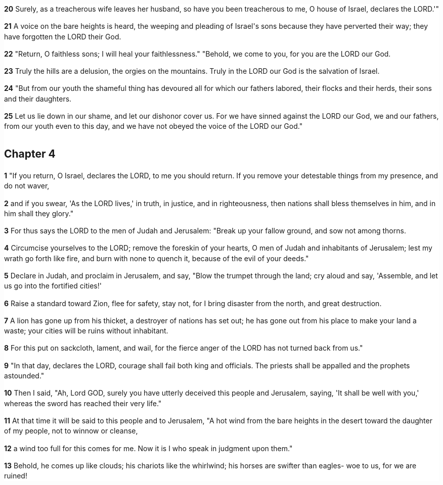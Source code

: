 **20** Surely, as a treacherous wife leaves her husband, so have you been treacherous to me, O house of Israel, declares the LORD.'"

**21** A voice on the bare heights is heard, the weeping and pleading of Israel's sons because they have perverted their way; they have forgotten the LORD their God.

**22** "Return, O faithless sons; I will heal your faithlessness." "Behold, we come to you, for you are the LORD our God.

**23** Truly the hills are a delusion, the orgies on the mountains. Truly in the LORD our God is the salvation of Israel.

**24** "But from our youth the shameful thing has devoured all for which our fathers labored, their flocks and their herds, their sons and their daughters.

**25** Let us lie down in our shame, and let our dishonor cover us. For we have sinned against the LORD our God, we and our fathers, from our youth even to this day, and we have not obeyed the voice of the LORD our God."

## Chapter 4

**1** "If you return, O Israel, declares the LORD, to me you should return. If you remove your detestable things from my presence, and do not waver,

**2** and if you swear, 'As the LORD lives,' in truth, in justice, and in righteousness, then nations shall bless themselves in him, and in him shall they glory."

**3** For thus says the LORD to the men of Judah and Jerusalem: "Break up your fallow ground, and sow not among thorns.

**4** Circumcise yourselves to the LORD; remove the foreskin of your hearts, O men of Judah and inhabitants of Jerusalem; lest my wrath go forth like fire, and burn with none to quench it, because of the evil of your deeds."

**5** Declare in Judah, and proclaim in Jerusalem, and say, "Blow the trumpet through the land; cry aloud and say, 'Assemble, and let us go into the fortified cities!'

**6** Raise a standard toward Zion, flee for safety, stay not, for I bring disaster from the north, and great destruction.

**7** A lion has gone up from his thicket, a destroyer of nations has set out; he has gone out from his place to make your land a waste; your cities will be ruins without inhabitant.

**8** For this put on sackcloth, lament, and wail, for the fierce anger of the LORD has not turned back from us."

**9** "In that day, declares the LORD, courage shall fail both king and officials. The priests shall be appalled and the prophets astounded."

**10** Then I said, "Ah, Lord GOD, surely you have utterly deceived this people and Jerusalem, saying, 'It shall be well with you,' whereas the sword has reached their very life."

**11** At that time it will be said to this people and to Jerusalem, "A hot wind from the bare heights in the desert toward the daughter of my people, not to winnow or cleanse,

**12** a wind too full for this comes for me. Now it is I who speak in judgment upon them."

**13** Behold, he comes up like clouds; his chariots like the whirlwind; his horses are swifter than eagles- woe to us, for we are ruined!
